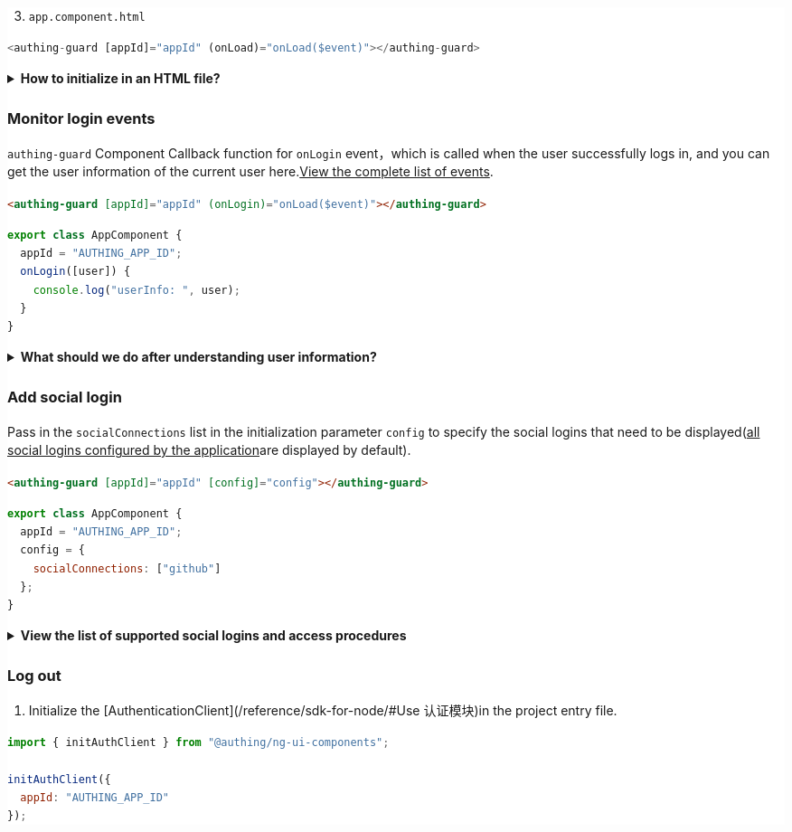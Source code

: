 3. `app.component.html`

```javascript
<authing-guard [appId]="appId" (onLoad)="onLoad($event)"></authing-guard>
```

<details><summary><b>How to initialize in an HTML file?</b></summary></details>

### Monitor login events

`authing-guard` Component Callback function for `onLogin` event，which is called when the user successfully logs in, and you can get the user information of the current user here.[View the complete list of events](#完整参数).

```html
<authing-guard [appId]="appId" (onLogin)="onLoad($event)"></authing-guard>
```

```javascript
export class AppComponent {
  appId = "AUTHING_APP_ID";
  onLogin([user]) {
    console.log("userInfo: ", user);
  }
}
```

<details><summary><b>What should we do after understanding user information?</b></summary></details>

### Add social login

Pass in the `socialConnections` list in the initialization parameter `config` to specify the social logins that need to be displayed([all social logins configured by the application](/guides/app/config-login-methods.md#添加社会化登录)are displayed by default).

```html
<authing-guard [appId]="appId" [config]="config"></authing-guard>
```

```javascript
export class AppComponent {
  appId = "AUTHING_APP_ID";
  config = {
    socialConnections: ["github"]
  };
}
```

<details><summary><b>View the list of supported social logins and access procedures</b></summary></details>

### Log out

1. Initialize the [AuthenticationClient](/reference/sdk-for-node/#Use 认证模块)in the project entry file.

```js
import { initAuthClient } from "@authing/ng-ui-components";

initAuthClient({
  appId: "AUTHING_APP_ID"
});
```
